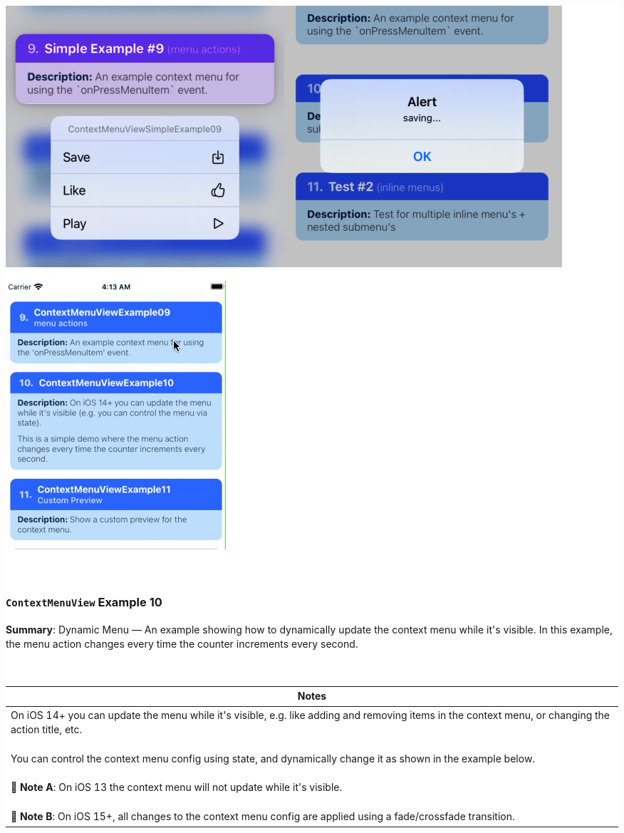 ![screenshot](assets/example-ContextMenuViewExample09-old.png)

![Gif](assets/example-ContextMenuViewExample09.gif)

<br>

### `ContextMenuView` Example 10

**Summary**: Dynamic Menu — An example showing how to dynamically update the context menu while it's visible. In this example, the menu action changes every time the counter increments every second.

<br>

| Notes                                                        |
| ------------------------------------------------------------ |
| On iOS 14+ you can update the menu while it's visible, e.g. like adding and removing items in the context menu, or changing the action title, etc.<br><br>You can control the context menu config using state, and dynamically change it as shown in the example below.<br><br>📝 **Note A**: On iOS 13 the context menu will not update while it's visible.<br/><br/>📝 **Note B**: On iOS 15+, all changes to the context menu config are applied using a fade/crossfade transition. |
